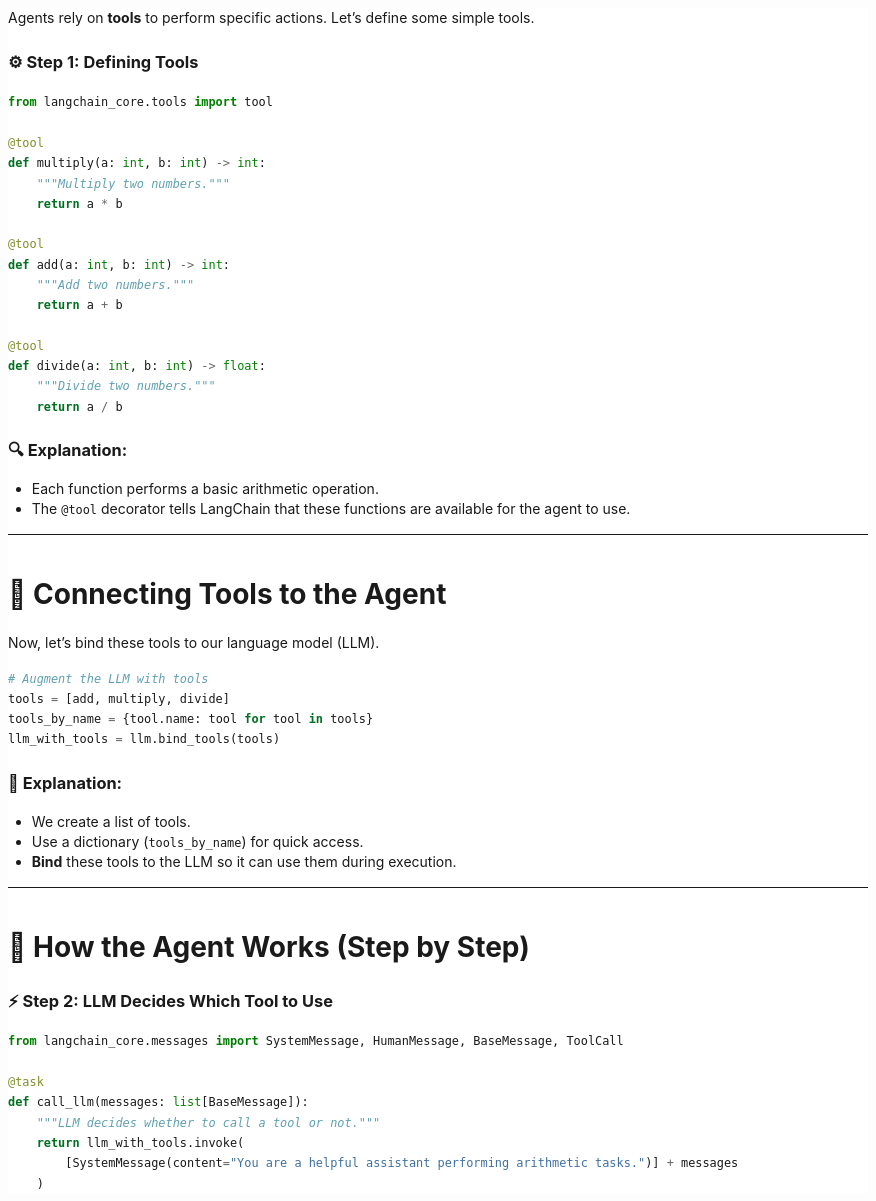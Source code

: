 Agents rely on **tools** to perform specific actions. Let’s define some simple tools.

### ⚙️ **Step 1: Defining Tools**
```python
from langchain_core.tools import tool

@tool
def multiply(a: int, b: int) -> int:
    """Multiply two numbers."""
    return a * b

@tool
def add(a: int, b: int) -> int:
    """Add two numbers."""
    return a + b

@tool
def divide(a: int, b: int) -> float:
    """Divide two numbers."""
    return a / b
```

### 🔍 **Explanation:**
- Each function performs a basic arithmetic operation.
- The `@tool` decorator tells LangChain that these functions are available for the agent to use.

---

# 🔗 **Connecting Tools to the Agent**

Now, let’s bind these tools to our language model (LLM).

```python
# Augment the LLM with tools
tools = [add, multiply, divide]
tools_by_name = {tool.name: tool for tool in tools}
llm_with_tools = llm.bind_tools(tools)
```

### 💬 **Explanation:**
- We create a list of tools.
- Use a dictionary (`tools_by_name`) for quick access.
- **Bind** these tools to the LLM so it can use them during execution.

---

# 🤔 **How the Agent Works (Step by Step)**

### ⚡ **Step 2: LLM Decides Which Tool to Use**
```python
from langchain_core.messages import SystemMessage, HumanMessage, BaseMessage, ToolCall

@task
def call_llm(messages: list[BaseMessage]):
    """LLM decides whether to call a tool or not."""
    return llm_with_tools.invoke(
        [SystemMessage(content="You are a helpful assistant performing arithmetic tasks.")] + messages
    )
```
